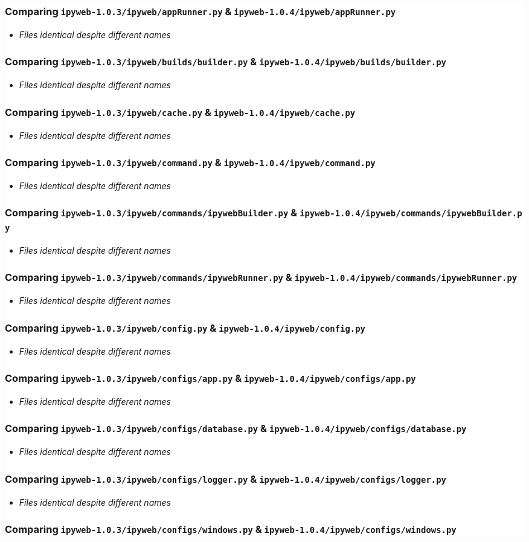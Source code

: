 ### Comparing `ipyweb-1.0.3/ipyweb/appRunner.py` & `ipyweb-1.0.4/ipyweb/appRunner.py`

 * *Files identical despite different names*

### Comparing `ipyweb-1.0.3/ipyweb/builds/builder.py` & `ipyweb-1.0.4/ipyweb/builds/builder.py`

 * *Files identical despite different names*

### Comparing `ipyweb-1.0.3/ipyweb/cache.py` & `ipyweb-1.0.4/ipyweb/cache.py`

 * *Files identical despite different names*

### Comparing `ipyweb-1.0.3/ipyweb/command.py` & `ipyweb-1.0.4/ipyweb/command.py`

 * *Files identical despite different names*

### Comparing `ipyweb-1.0.3/ipyweb/commands/ipywebBuilder.py` & `ipyweb-1.0.4/ipyweb/commands/ipywebBuilder.py`

 * *Files identical despite different names*

### Comparing `ipyweb-1.0.3/ipyweb/commands/ipywebRunner.py` & `ipyweb-1.0.4/ipyweb/commands/ipywebRunner.py`

 * *Files identical despite different names*

### Comparing `ipyweb-1.0.3/ipyweb/config.py` & `ipyweb-1.0.4/ipyweb/config.py`

 * *Files identical despite different names*

### Comparing `ipyweb-1.0.3/ipyweb/configs/app.py` & `ipyweb-1.0.4/ipyweb/configs/app.py`

 * *Files identical despite different names*

### Comparing `ipyweb-1.0.3/ipyweb/configs/database.py` & `ipyweb-1.0.4/ipyweb/configs/database.py`

 * *Files identical despite different names*

### Comparing `ipyweb-1.0.3/ipyweb/configs/logger.py` & `ipyweb-1.0.4/ipyweb/configs/logger.py`

 * *Files identical despite different names*

### Comparing `ipyweb-1.0.3/ipyweb/configs/windows.py` & `ipyweb-1.0.4/ipyweb/configs/windows.py`
